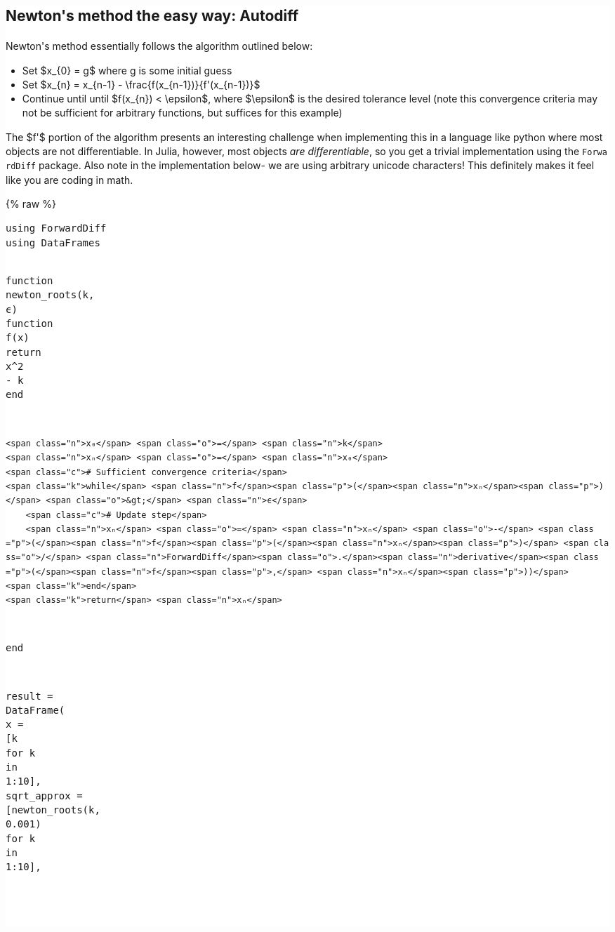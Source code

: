 <div class="cell border-box-sizing text_cell rendered"><div class="inner_cell">
<div class="text_cell_render border-box-sizing rendered_html">
<h2 id="Newton's-method-the-easy-way:-Autodiff">Newton's method the easy way: Autodiff<a class="anchor-link" href="#Newton's-method-the-easy-way:-Autodiff"> </a></h2><p>Newton's method essentially follows the algorithm outlined below:</p>
<ul>
<li>Set $x_{0} = g$ where g is some initial guess</li>
<li>Set $x_{n} = x_{n-1} - \frac{f(x_{n-1})}{f'(x_{n-1})}$</li>
<li>Continue until until $f(x_{n}) &lt; \epsilon$, where $\epsilon$ is the desired tolerance level (note this convergence criteria may not be sufficient for arbitrary functions, but suffices for this example)</li>
</ul>
<p>The $f'$ portion of the algorithm presents an interesting challenge when implementing this in a language like python where most objects are not differentiable. In Julia, however, most objects <em>are differentiable</em>, so you get a trivial implementation using the <code>ForwardDiff</code> package. Also note in the implementation below- we are using arbitrary unicode characters! This definitely makes it feel like you are coding in math.</p>

</div>
</div>
</div>
    {% raw %}
    
<div class="cell border-box-sizing code_cell rendered">
<div class="input">

<div class="inner_cell">
    <div class="input_area">
<div class=" highlight hl-julia"><pre><span></span><span class="k">using</span> <span class="n">ForwardDiff</span>
<span class="k">using</span> <span class="n">DataFrames</span>


<span class="k">function</span> <span class="n">newton_roots</span><span class="p">(</span><span class="n">k</span><span class="p">,</span> <span class="n">ϵ</span><span class="p">)</span>
    <span class="k">function</span> <span class="n">f</span><span class="p">(</span><span class="n">x</span><span class="p">)</span>
        <span class="k">return</span> <span class="n">x</span><span class="o">^</span><span class="mi">2</span> <span class="o">-</span> <span class="n">k</span>
    <span class="k">end</span>
    
    <span class="n">x₀</span> <span class="o">=</span> <span class="n">k</span>
    <span class="n">xₙ</span> <span class="o">=</span> <span class="n">x₀</span>
    <span class="c"># Sufficient convergence criteria</span>
    <span class="k">while</span> <span class="n">f</span><span class="p">(</span><span class="n">xₙ</span><span class="p">)</span> <span class="o">&gt;</span> <span class="n">ϵ</span>
        <span class="c"># Update step</span>
        <span class="n">xₙ</span> <span class="o">=</span> <span class="n">xₙ</span> <span class="o">-</span> <span class="p">(</span><span class="n">f</span><span class="p">(</span><span class="n">xₙ</span><span class="p">)</span> <span class="o">/</span> <span class="n">ForwardDiff</span><span class="o">.</span><span class="n">derivative</span><span class="p">(</span><span class="n">f</span><span class="p">,</span> <span class="n">xₙ</span><span class="p">))</span>
    <span class="k">end</span>
    <span class="k">return</span> <span class="n">xₙ</span>
<span class="k">end</span>

<span class="n">result</span> <span class="o">=</span> <span class="n">DataFrame</span><span class="p">(</span>
    <span class="n">x</span> <span class="o">=</span> <span class="p">[</span><span class="n">k</span> <span class="k">for</span> <span class="n">k</span> <span class="kp">in</span> <span class="mi">1</span><span class="o">:</span><span class="mi">10</span><span class="p">],</span>
    <span class="n">sqrt_approx</span> <span class="o">=</span> <span class="p">[</span><span class="n">newton_roots</span><span class="p">(</span><span class="n">k</span><span class="p">,</span> <span class="mf">0.001</span><span class="p">)</span> <span class="k">for</span> <span class="n">k</span> <span class="kp">in</span> <span class="mi">1</span><span class="o">:</span><span class="mi">10</span><span class="p">],</span>